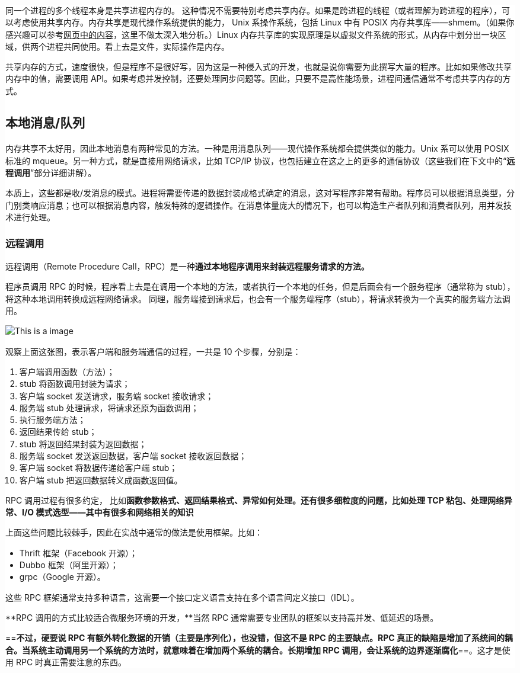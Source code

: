 同一个进程的多个线程本身是共享进程内存的。 这种情况不需要特别考虑共享内存。如果是跨进程的线程（或者理解为跨进程的程序），可以考虑使用共享内存。内存共享是现代操作系统提供的能力， Unix 系操作系统，包括 Linux 中有 POSIX 内存共享库——shmem。（如果你感兴趣可以参考[网页中的内容](https://www.man7.org/linux/man-pages/man7/shm_overview.7.html)，这里不做太深入地分析。）Linux 内存共享库的实现原理是以虚拟文件系统的形式，从内存中划分出一块区域，供两个进程共同使用。看上去是文件，实际操作是内存。

共享内存的方式，速度很快，但是程序不是很好写，因为这是一种侵入式的开发，也就是说你需要为此撰写大量的程序。比如如果修改共享内存中的值，需要调用 API。如果考虑并发控制，还要处理同步问题等。因此，只要不是高性能场景，进程间通信通常不考虑共享内存的方式。



## 本地消息/队列

内存共享不太好用，因此本地消息有两种常见的方法。一种是用消息队列——现代操作系统都会提供类似的能力。Unix 系可以使用 POSIX 标准的 mqueue。另一种方式，就是直接用网络请求，比如 TCP/IP 协议，也包括建立在这之上的更多的通信协议（这些我们在下文中的“**远程调用**”部分详细讲解）。

本质上，这些都是收/发消息的模式。进程将需要传递的数据封装成格式确定的消息，这对写程序非常有帮助。程序员可以根据消息类型，分门别类响应消息；也可以根据消息内容，触发特殊的逻辑操作。在消息体量庞大的情况下，也可以构造生产者队列和消费者队列，用并发技术进行处理。



### 远程调用



远程调用（Remote Procedure Call，RPC）是一种**通过本地程序调用来封装远程服务请求的方法。**

程序员调用 RPC 的时候，程序看上去是在调用一个本地的方法，或者执行一个本地的任务，但是后面会有一个服务程序（通常称为 stub），将这种本地调用转换成远程网络请求。 同理，服务端接到请求后，也会有一个服务端程序（stub），将请求转换为一个真实的服务端方法调用。

![This is a image](https://maxpixelton.github.io/images/assert/os/2201.png)

观察上面这张图，表示客户端和服务端通信的过程，一共是 10 个步骤，分别是：

1. 客户端调用函数（方法）；
2. stub 将函数调用封装为请求；
3. 客户端 socket 发送请求，服务端 socket 接收请求；
4. 服务端 stub 处理请求，将请求还原为函数调用；
5. 执行服务端方法；
6. 返回结果传给 stub；
7. stub 将返回结果封装为返回数据；
8. 服务端 socket 发送返回数据，客户端 socket 接收返回数据；
9. 客户端 socket 将数据传递给客户端 stub；
10. 客户端 stub 把返回数据转义成函数返回值。

RPC 调用过程有很多约定， 比如**函数参数格式、返回结果格式、异常如何处理。还有很多细粒度的问题，比如处理 TCP 粘包、处理网络异常、I/O 模式选型——其中有很多和网络相关的知识**

上面这些问题比较棘手，因此在实战中通常的做法是使用框架。比如：

- Thrift 框架（Facebook 开源）；
- Dubbo 框架（阿里开源）；
- grpc（Google 开源）。

这些 RPC 框架通常支持多种语言，这需要一个接口定义语言支持在多个语言间定义接口（IDL）。

**RPC 调用的方式比较适合微服务环境的开发，**当然 RPC 通常需要专业团队的框架以支持高并发、低延迟的场景。

==**不过，硬要说 RPC 有额外转化数据的开销（主要是序列化），也没错，但这不是 RPC 的主要缺点。RPC 真正的缺陷是增加了系统间的耦合。当系统主动调用另一个系统的方法时，就意味着在增加两个系统的耦合。长期增加 RPC 调用，会让系统的边界逐渐腐化**==。这才是使用 RPC 时真正需要注意的东西。

